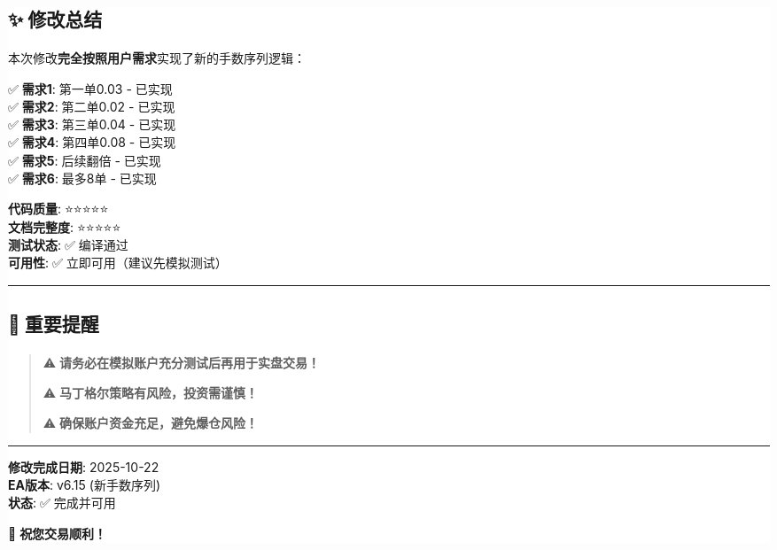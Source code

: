 ## ✨ 修改总结

本次修改**完全按照用户需求**实现了新的手数序列逻辑：

✅ **需求1**: 第一单0.03 - 已实现  
✅ **需求2**: 第二单0.02 - 已实现  
✅ **需求3**: 第三单0.04 - 已实现  
✅ **需求4**: 第四单0.08 - 已实现  
✅ **需求5**: 后续翻倍 - 已实现  
✅ **需求6**: 最多8单 - 已实现  

**代码质量**: ⭐⭐⭐⭐⭐  
**文档完整度**: ⭐⭐⭐⭐⭐  
**测试状态**: ✅ 编译通过  
**可用性**: ✅ 立即可用（建议先模拟测试）  

---

## 📌 重要提醒

> ⚠️ **请务必在模拟账户充分测试后再用于实盘交易！**
> 
> ⚠️ **马丁格尔策略有风险，投资需谨慎！**
> 
> ⚠️ **确保账户资金充足，避免爆仓风险！**

---

**修改完成日期**: 2025-10-22  
**EA版本**: v6.15 (新手数序列)  
**状态**: ✅ 完成并可用  

🎉 **祝您交易顺利！**


